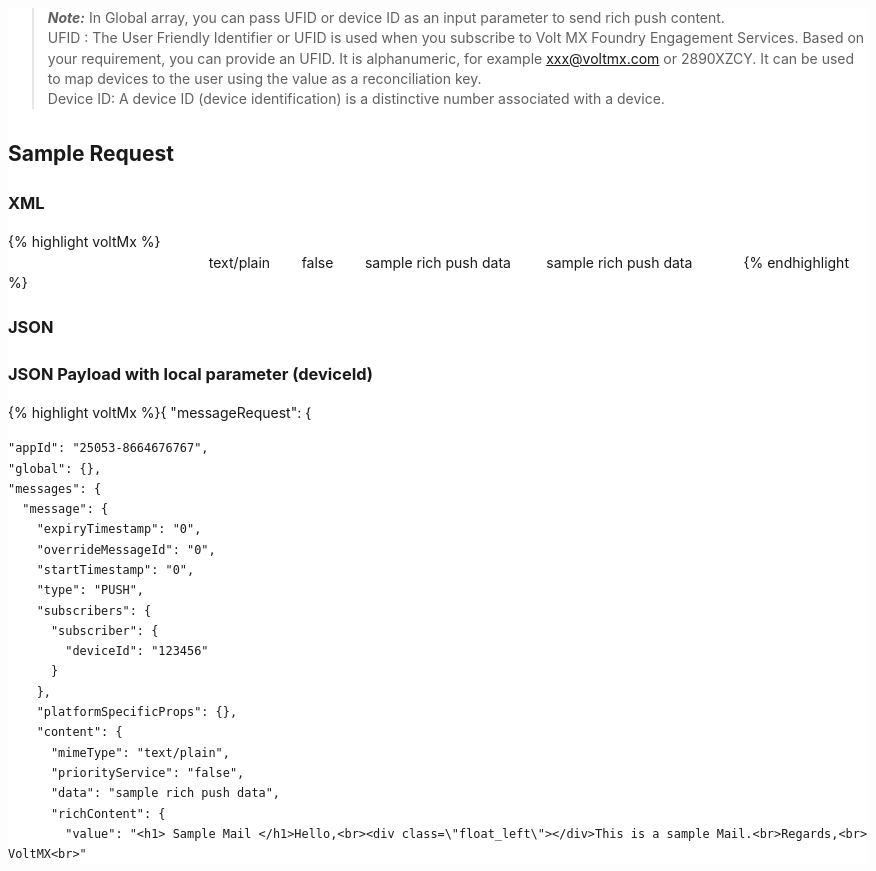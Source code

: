 > **_Note:_** In Global array, you can pass UFID or device ID as an input parameter to send rich push content.  
UFID : The User Friendly Identifier or UFID is used when you subscribe to Volt MX Foundry Engagement Services. Based on your requirement, you can provide an UFID. It is alphanumeric, for example xxx@voltmx.com or 2890XZCY. It can be used to map devices to the user using the value as a reconciliation key.  
Device ID: A device ID (device identification) is a distinctive number associated with a device.  

Sample Request
--------------

### XML

{% highlight voltMx %}            
            <?xml version="1.0" encoding="utf-8"?>
<messageRequest appId="25053-8664676767">
  <global>
    <subscribers/>
    <platformSpecificProps/>
  </global>
  <messages>
    <message expiryTimestamp="0" overrideMessageId="0" refId="" startTimestamp="0" type="PUSH">
      <subscribers>
        <subscriber deviceId="123456"/>
      </subscribers>
      <content>
        <mimeType>text/plain</mimeType>
        <priorityService>false</priorityService>
        <data>sample rich push data</data>
        <richContent> sample rich push data</richContent>
      </content>
    </message>
  </messages>
</messageRequest>
{% endhighlight %}

### JSON

### JSON Payload with local parameter (deviceId)

{% highlight voltMx %}{
  "messageRequest": {  
  
    "appId": "25053-8664676767",
    "global": {},
    "messages": {
      "message": {
        "expiryTimestamp": "0",
        "overrideMessageId": "0",
        "startTimestamp": "0",
        "type": "PUSH",
        "subscribers": {
          "subscriber": {
            "deviceId": "123456"
          }
        },
        "platformSpecificProps": {},
        "content": {
          "mimeType": "text/plain",
          "priorityService": "false",
          "data": "sample rich push data",
          "richContent": {
            "value": "<h1> Sample Mail </h1>Hello,<br><div class=\"float_left\"></div>This is a sample Mail.<br>Regards,<br>VoltMX<br>"